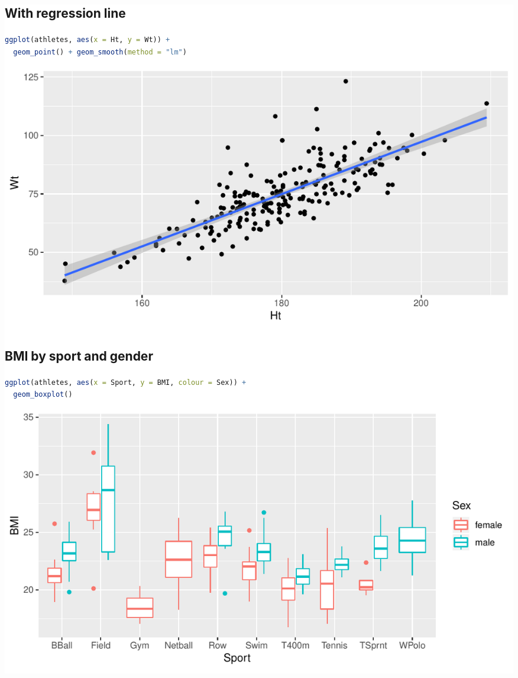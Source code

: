 ## With regression line


```r
ggplot(athletes, aes(x = Ht, y = Wt)) +
  geom_point() + geom_smooth(method = "lm")
```

![plot of chunk unnamed-chunk-43](figure/unnamed-chunk-43-1.pdf)

## BMI by sport and gender


```r
ggplot(athletes, aes(x = Sport, y = BMI, colour = Sex)) +
  geom_boxplot()
```

![plot of chunk unnamed-chunk-44](figure/unnamed-chunk-44-1.pdf)
